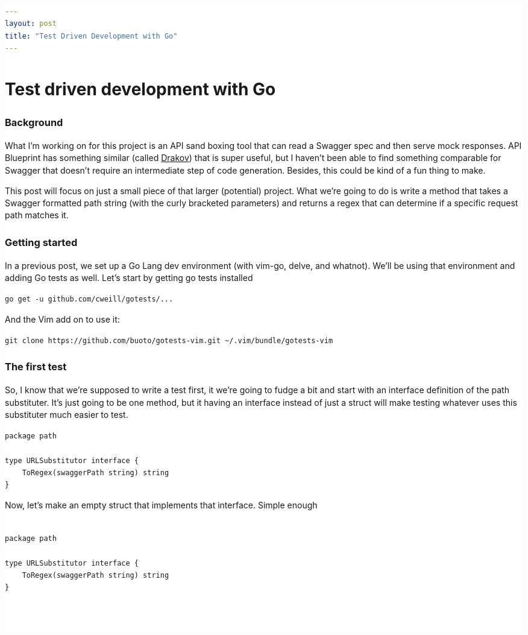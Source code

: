 ```yaml
---
layout: post
title: "Test Driven Development with Go"
---
```


# Test driven development with Go

### Background
What I’m working on for this project is an API sand boxing tool that can read a Swagger spec and then serve mock responses. API Blueprint has something similar (called [Drakov](https://github.com/Aconex/drakov)) that is super useful, but I haven’t been able to find something comparable for Swagger that doesn’t require an intermediate step of code generation. Besides, this could be kind of a fun thing to make.

This post will focus on just a small piece of that larger (potential) project. What we’re going to do is write a method that takes a Swagger formatted path string (with the curly bracketed parameters) and returns a regex that can determine if a specific request path matches it.

### Getting started
In a previous post, we set up a Go Lang dev environment (with vim-go, delve, and whatnot). We’ll be using that environment and adding Go tests as well. Let’s start by getting go tests installed
```
go get -u github.com/cweill/gotests/...
```
 And the Vim add on to use it:
```
git clone https://github.com/buoto/gotests-vim.git ~/.vim/bundle/gotests-vim
```
### The first test
So, I know that we’re supposed to write a test first,  it we’re going to fudge a bit and start with an interface definition of the path substituter. It’s just going to be one method, but it having an interface instead of just a struct will make testing whatever uses this substituter much easier to test.
```
package path

type URLSubstitutor interface {
    ToRegex(swaggerPath string) string
}
```
Now, let’s make an empty struct that implements that interface. Simple enough

<pre>
<code>
package path

type URLSubstitutor interface {
    ToRegex(swaggerPath string) string
}
